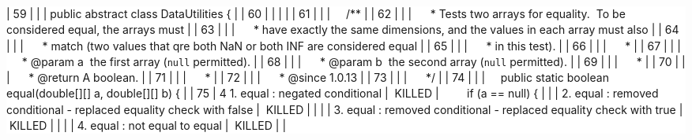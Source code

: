 | 59  |                                                                                                                                                                                     |               | public abstract class DataUtilities {                                            |
| 60  |                                                                                                                                                                                     |               |                                                                                  |
| 61  |                                                                                                                                                                                     |               |     /\*\*                                                                        |
| 62  |                                                                                                                                                                                     |               |      \* Tests two arrays for equality.  To be considered equal, the arrays must  |
| 63  |                                                                                                                                                                                     |               |      \* have exactly the same dimensions, and the values in each array must also |
| 64  |                                                                                                                                                                                     |               |      \* match (two values that qre both NaN or both INF are considered equal     |
| 65  |                                                                                                                                                                                     |               |      \* in this test).                                                           |
| 66  |                                                                                                                                                                                     |               |      \*                                                                          |
| 67  |                                                                                                                                                                                     |               |      \* @param a  the first array (<code>null</code> permitted).                 |
| 68  |                                                                                                                                                                                     |               |      \* @param b  the second array (<code>null</code> permitted).                |
| 69  |                                                                                                                                                                                     |               |      \*                                                                          |
| 70  |                                                                                                                                                                                     |               |      \* @return A boolean.                                                       |
| 71  |                                                                                                                                                                                     |               |      \*                                                                          |
| 72  |                                                                                                                                                                                     |               |      \* @since 1.0.13                                                            |
| 73  |                                                                                                                                                                                     |               |      \*/                                                                         |
| 74  |                                                                                                                                                                                     |               |     public static boolean equal(double\[\]\[\] a, double\[\]\[\] b) {            |
| 75  | 4 1. equal : negated conditional                                                                                                                                                    |  KILLED       |         if (a == null) {                                                         |
|     | 2\. equal : removed conditional - replaced equality check with false                                                                                                                |  KILLED       |                                                                                  |
|     | 3\. equal : removed conditional - replaced equality check with true                                                                                                                 |  KILLED       |                                                                                  |
|     | 4\. equal : not equal to equal                                                                                                                                                      |  KILLED       |                                                                                  |